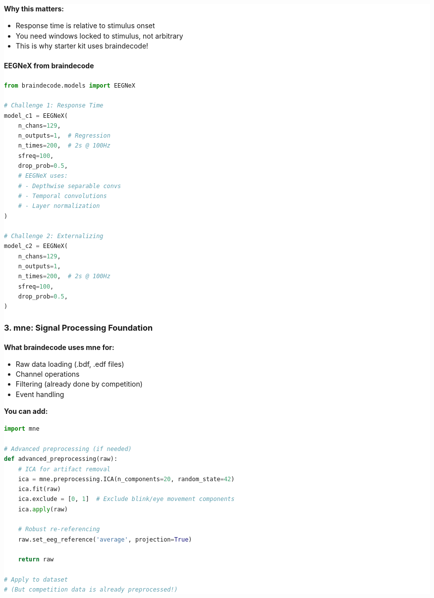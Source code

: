 **Why this matters:**
- Response time is relative to stimulus onset
- You need windows locked to stimulus, not arbitrary
- This is why starter kit uses braindecode!

#### EEGNeX from braindecode
```python
from braindecode.models import EEGNeX

# Challenge 1: Response Time
model_c1 = EEGNeX(
    n_chans=129,
    n_outputs=1,  # Regression
    n_times=200,  # 2s @ 100Hz
    sfreq=100,
    drop_prob=0.5,
    # EEGNeX uses:
    # - Depthwise separable convs
    # - Temporal convolutions
    # - Layer normalization
)

# Challenge 2: Externalizing
model_c2 = EEGNeX(
    n_chans=129,
    n_outputs=1,
    n_times=200,  # 2s @ 100Hz
    sfreq=100,
    drop_prob=0.5,
)
```

### 3. mne: Signal Processing Foundation

**What braindecode uses mne for:**
- Raw data loading (.bdf, .edf files)
- Channel operations
- Filtering (already done by competition)
- Event handling

**You can add:**
```python
import mne

# Advanced preprocessing (if needed)
def advanced_preprocessing(raw):
    # ICA for artifact removal
    ica = mne.preprocessing.ICA(n_components=20, random_state=42)
    ica.fit(raw)
    ica.exclude = [0, 1]  # Exclude blink/eye movement components
    ica.apply(raw)
    
    # Robust re-referencing
    raw.set_eeg_reference('average', projection=True)
    
    return raw

# Apply to dataset
# (But competition data is already preprocessed!)
```
